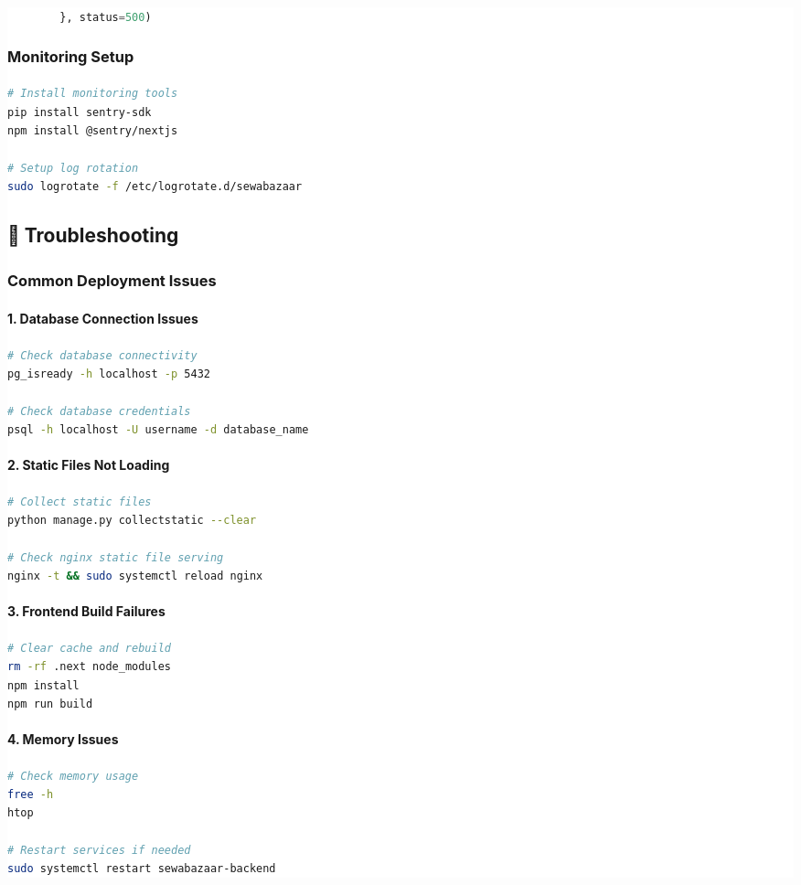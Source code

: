 ```python
        }, status=500)
```

### Monitoring Setup

```bash
# Install monitoring tools
pip install sentry-sdk
npm install @sentry/nextjs

# Setup log rotation
sudo logrotate -f /etc/logrotate.d/sewabazaar
```

## 🚨 Troubleshooting

### Common Deployment Issues

#### 1. Database Connection Issues

```bash
# Check database connectivity
pg_isready -h localhost -p 5432

# Check database credentials
psql -h localhost -U username -d database_name
```

#### 2. Static Files Not Loading

```bash
# Collect static files
python manage.py collectstatic --clear

# Check nginx static file serving
nginx -t && sudo systemctl reload nginx
```

#### 3. Frontend Build Failures

```bash
# Clear cache and rebuild
rm -rf .next node_modules
npm install
npm run build
```

#### 4. Memory Issues

```bash
# Check memory usage
free -h
htop

# Restart services if needed
sudo systemctl restart sewabazaar-backend
```
